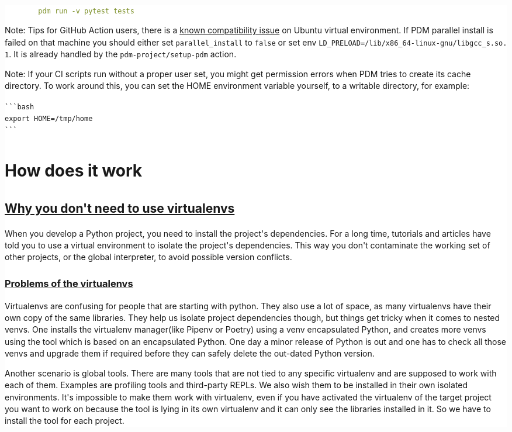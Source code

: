 ```yaml
        pdm run -v pytest tests
```

Note: Tips for GitHub Action users, there is a
[known compatibility issue](https://github.com/actions/virtual-environments/issues/2803)
on Ubuntu virtual environment. If PDM parallel install is failed on that machine
you should either set `parallel_install` to `false` or set env
`LD_PRELOAD=/lib/x86_64-linux-gnu/libgcc_s.so.1`. It is already handled by the
`pdm-project/setup-pdm` action.

Note: If your CI scripts run without a proper user set, you might get permission
errors when PDM tries to create its cache directory. To work around this, you
can set the HOME environment variable yourself, to a writable directory, for
example:

````
```bash
export HOME=/tmp/home
```
````

# How does it work

## [Why you don't need to use virtualenvs](https://frostming.com/2021/01-22/introducing-pdm/)

When you develop a Python project, you need to install the project's
dependencies. For a long time, tutorials and articles have told you to use a
virtual environment to isolate the project's dependencies. This way you don't
contaminate the working set of other projects, or the global interpreter, to
avoid possible version conflicts.

### [Problems of the virtualenvs](https://frostming.com/2021/01-22/introducing-pdm/#the-problems-with-virtual-environments)

Virtualenvs are confusing for people that are starting with python. They also
use a lot of space, as many virtualenvs have their own copy of the same
libraries. They help us isolate project dependencies though, but things get
tricky when it comes to nested venvs. One installs the virtualenv manager(like
Pipenv or Poetry) using a venv encapsulated Python, and creates more venvs using
the tool which is based on an encapsulated Python. One day a minor release of
Python is out and one has to check all those venvs and upgrade them if required
before they can safely delete the out-dated Python version.

Another scenario is global tools. There are many tools that are not tied to any
specific virtualenv and are supposed to work with each of them. Examples are
profiling tools and third-party REPLs. We also wish them to be installed in
their own isolated environments. It's impossible to make them work with
virtualenv, even if you have activated the virtualenv of the target project you
want to work on because the tool is lying in its own virtualenv and it can only
see the libraries installed in it. So we have to install the tool for each
project.
